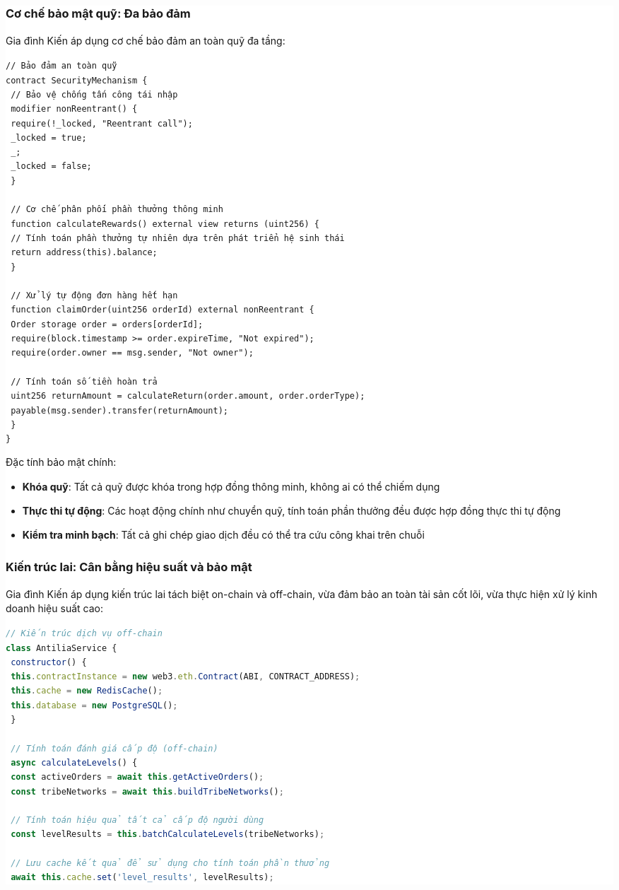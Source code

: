 ### Cơ chế bảo mật quỹ: Đa bảo đảm

Gia đình Kiến áp dụng cơ chế bảo đảm an toàn quỹ đa tầng:

```solidity
// Bảo đảm an toàn quỹ
contract SecurityMechanism {
 // Bảo vệ chống tấn công tái nhập
 modifier nonReentrant() {
 require(!_locked, "Reentrant call");
 _locked = true;
 _;
 _locked = false;
 }
 
 // Cơ chế phân phối phần thưởng thông minh
 function calculateRewards() external view returns (uint256) {
 // Tính toán phần thưởng tự nhiên dựa trên phát triển hệ sinh thái
 return address(this).balance;
 }
 
 // Xử lý tự động đơn hàng hết hạn
 function claimOrder(uint256 orderId) external nonReentrant {
 Order storage order = orders[orderId];
 require(block.timestamp >= order.expireTime, "Not expired");
 require(order.owner == msg.sender, "Not owner");
 
 // Tính toán số tiền hoàn trả
 uint256 returnAmount = calculateReturn(order.amount, order.orderType);
 payable(msg.sender).transfer(returnAmount);
 }
}
```

Đặc tính bảo mật chính:

- **Khóa quỹ**: Tất cả quỹ được khóa trong hợp đồng thông minh, không ai có thể chiếm dụng

- **Thực thi tự động**: Các hoạt động chính như chuyển quỹ, tính toán phần thưởng đều được hợp đồng thực thi tự động

- **Kiểm tra minh bạch**: Tất cả ghi chép giao dịch đều có thể tra cứu công khai trên chuỗi

### Kiến trúc lai: Cân bằng hiệu suất và bảo mật

Gia đình Kiến áp dụng kiến trúc lai tách biệt on-chain và off-chain, vừa đảm bảo an toàn tài sản cốt lõi, vừa thực hiện xử lý kinh doanh hiệu suất cao:

```javascript
// Kiến trúc dịch vụ off-chain
class AntiliaService {
 constructor() {
 this.contractInstance = new web3.eth.Contract(ABI, CONTRACT_ADDRESS);
 this.cache = new RedisCache();
 this.database = new PostgreSQL();
 }
 
 // Tính toán đánh giá cấp độ (off-chain)
 async calculateLevels() {
 const activeOrders = await this.getActiveOrders();
 const tribeNetworks = await this.buildTribeNetworks();
 
 // Tính toán hiệu quả tất cả cấp độ người dùng
 const levelResults = this.batchCalculateLevels(tribeNetworks);
 
 // Lưu cache kết quả để sử dụng cho tính toán phần thưởng
 await this.cache.set('level_results', levelResults);
```